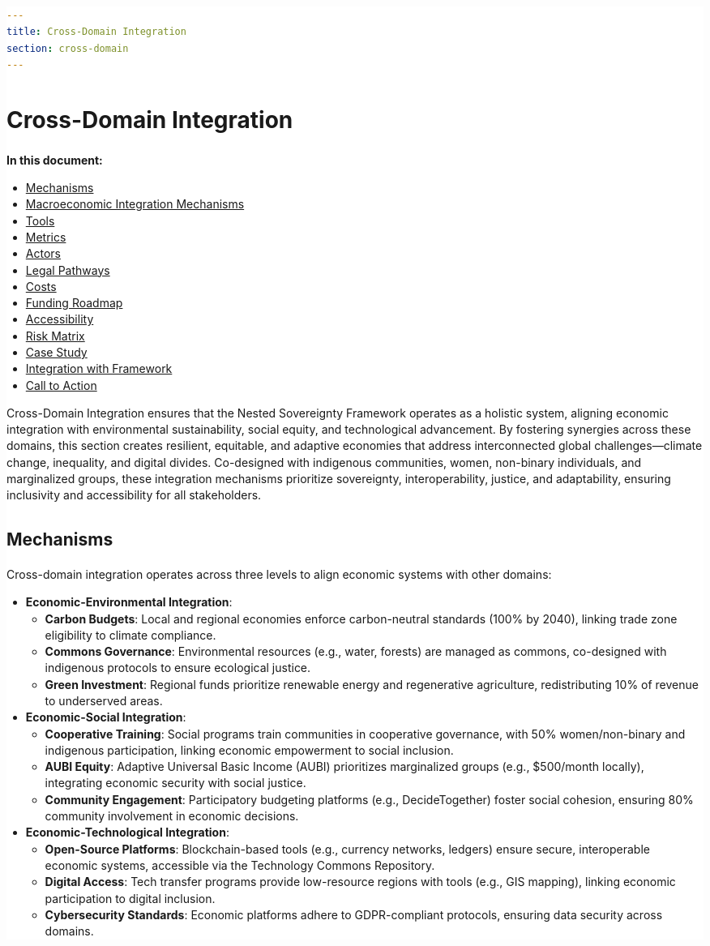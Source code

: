 ```yaml
---
title: Cross-Domain Integration
section: cross-domain
---
```


# Cross-Domain Integration

**In this document:**
* [Mechanisms](#mechanisms)
* [Macroeconomic Integration Mechanisms](#macroeconomic-integration-mechanisms)
* [Tools](#tools)
* [Metrics](#metrics)
* [Actors](#actors)
* [Legal Pathways](#legal-pathways)
* [Costs](#costs)
* [Funding Roadmap](#funding-roadmap)
* [Accessibility](#accessibility)
* [Risk Matrix](#risk-matrix)
* [Case Study](#case-study)
* [Integration with Framework](#integration-with-framework)
* [Call to Action](#call-to-action)

Cross-Domain Integration ensures that the Nested Sovereignty Framework operates as a holistic system, aligning economic integration with environmental sustainability, social equity, and technological advancement. By fostering synergies across these domains, this section creates resilient, equitable, and adaptive economies that address interconnected global challenges—climate change, inequality, and digital divides. Co-designed with indigenous communities, women, non-binary individuals, and marginalized groups, these integration mechanisms prioritize sovereignty, interoperability, justice, and adaptability, ensuring inclusivity and accessibility for all stakeholders.

## <a id="mechanisms"></a>Mechanisms
Cross-domain integration operates across three levels to align economic systems with other domains:
- **Economic-Environmental Integration**:
  - **Carbon Budgets**: Local and regional economies enforce carbon-neutral standards (100% by 2040), linking trade zone eligibility to climate compliance.
  - **Commons Governance**: Environmental resources (e.g., water, forests) are managed as commons, co-designed with indigenous protocols to ensure ecological justice.
  - **Green Investment**: Regional funds prioritize renewable energy and regenerative agriculture, redistributing 10% of revenue to underserved areas.
- **Economic-Social Integration**:
  - **Cooperative Training**: Social programs train communities in cooperative governance, with 50% women/non-binary and indigenous participation, linking economic empowerment to social inclusion.
  - **AUBI Equity**: Adaptive Universal Basic Income (AUBI) prioritizes marginalized groups (e.g., $500/month locally), integrating economic security with social justice.
  - **Community Engagement**: Participatory budgeting platforms (e.g., DecideTogether) foster social cohesion, ensuring 80% community involvement in economic decisions.
- **Economic-Technological Integration**:
  - **Open-Source Platforms**: Blockchain-based tools (e.g., currency networks, ledgers) ensure secure, interoperable economic systems, accessible via the Technology Commons Repository.
  - **Digital Access**: Tech transfer programs provide low-resource regions with tools (e.g., GIS mapping), linking economic participation to digital inclusion.
  - **Cybersecurity Standards**: Economic platforms adhere to GDPR-compliant protocols, ensuring data security across domains.
